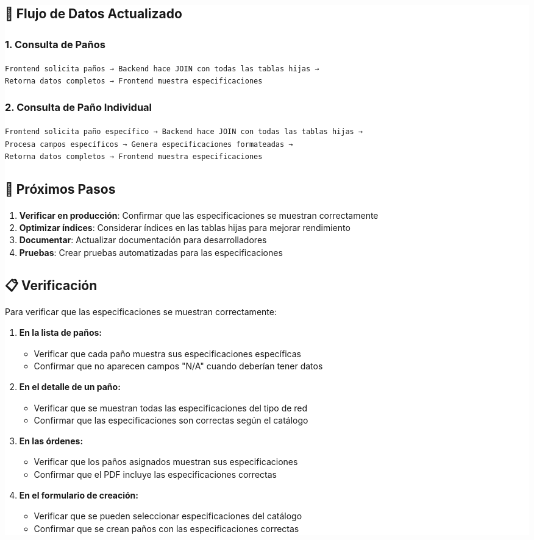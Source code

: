 ## 🔄 Flujo de Datos Actualizado

### 1. Consulta de Paños
```
Frontend solicita paños → Backend hace JOIN con todas las tablas hijas → 
Retorna datos completos → Frontend muestra especificaciones
```

### 2. Consulta de Paño Individual
```
Frontend solicita paño específico → Backend hace JOIN con todas las tablas hijas → 
Procesa campos específicos → Genera especificaciones formateadas → 
Retorna datos completos → Frontend muestra especificaciones
```

## 🚀 Próximos Pasos

1. **Verificar en producción**: Confirmar que las especificaciones se muestran correctamente
2. **Optimizar índices**: Considerar índices en las tablas hijas para mejorar rendimiento
3. **Documentar**: Actualizar documentación para desarrolladores
4. **Pruebas**: Crear pruebas automatizadas para las especificaciones

## 📋 Verificación

Para verificar que las especificaciones se muestran correctamente:

1. **En la lista de paños:**
   - Verificar que cada paño muestra sus especificaciones específicas
   - Confirmar que no aparecen campos "N/A" cuando deberían tener datos

2. **En el detalle de un paño:**
   - Verificar que se muestran todas las especificaciones del tipo de red
   - Confirmar que las especificaciones son correctas según el catálogo

3. **En las órdenes:**
   - Verificar que los paños asignados muestran sus especificaciones
   - Confirmar que el PDF incluye las especificaciones correctas

4. **En el formulario de creación:**
   - Verificar que se pueden seleccionar especificaciones del catálogo
   - Confirmar que se crean paños con las especificaciones correctas 